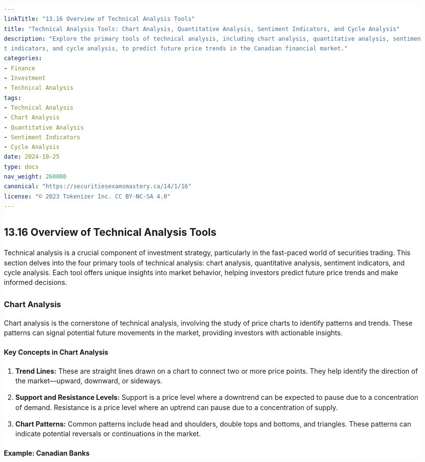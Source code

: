 ```yaml
---
linkTitle: "13.16 Overview of Technical Analysis Tools"
title: "Technical Analysis Tools: Chart Analysis, Quantitative Analysis, Sentiment Indicators, and Cycle Analysis"
description: "Explore the primary tools of technical analysis, including chart analysis, quantitative analysis, sentiment indicators, and cycle analysis, to predict future price trends in the Canadian financial market."
categories:
- Finance
- Investment
- Technical Analysis
tags:
- Technical Analysis
- Chart Analysis
- Quantitative Analysis
- Sentiment Indicators
- Cycle Analysis
date: 2024-10-25
type: docs
nav_weight: 260000
canonical: "https://securitiesexamsmastery.ca/14/1/16"
license: "© 2023 Tokenizer Inc. CC BY-NC-SA 4.0"
---
```


## 13.16 Overview of Technical Analysis Tools

Technical analysis is a crucial component of investment strategy, particularly in the fast-paced world of securities trading. This section delves into the four primary tools of technical analysis: chart analysis, quantitative analysis, sentiment indicators, and cycle analysis. Each tool offers unique insights into market behavior, helping investors predict future price trends and make informed decisions.

### Chart Analysis

Chart analysis is the cornerstone of technical analysis, involving the study of price charts to identify patterns and trends. These patterns can signal potential future movements in the market, providing investors with actionable insights.

#### Key Concepts in Chart Analysis

1. **Trend Lines:** These are straight lines drawn on a chart to connect two or more price points. They help identify the direction of the market—upward, downward, or sideways.

2. **Support and Resistance Levels:** Support is a price level where a downtrend can be expected to pause due to a concentration of demand. Resistance is a price level where an uptrend can pause due to a concentration of supply.

3. **Chart Patterns:** Common patterns include head and shoulders, double tops and bottoms, and triangles. These patterns can indicate potential reversals or continuations in the market.

#### Example: Canadian Banks
